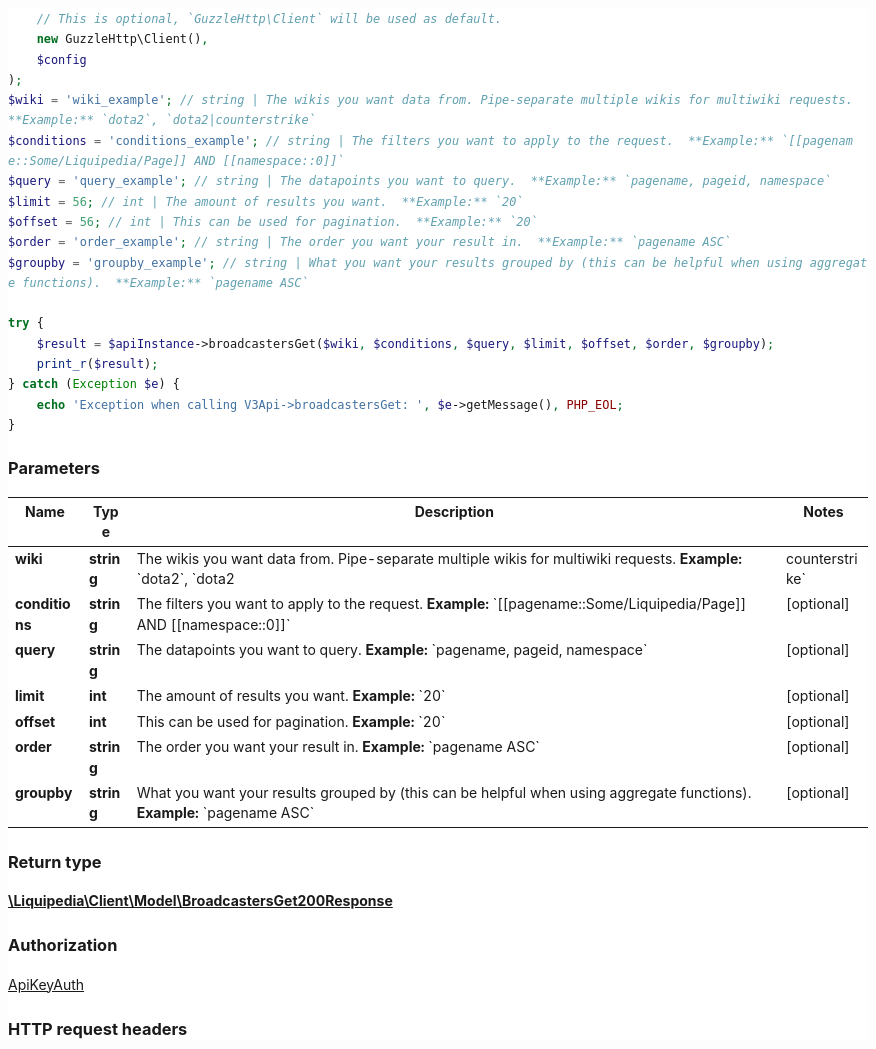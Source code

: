 ```php
    // This is optional, `GuzzleHttp\Client` will be used as default.
    new GuzzleHttp\Client(),
    $config
);
$wiki = 'wiki_example'; // string | The wikis you want data from. Pipe-separate multiple wikis for multiwiki requests.  **Example:** `dota2`, `dota2|counterstrike`
$conditions = 'conditions_example'; // string | The filters you want to apply to the request.  **Example:** `[[pagename::Some/Liquipedia/Page]] AND [[namespace::0]]`
$query = 'query_example'; // string | The datapoints you want to query.  **Example:** `pagename, pageid, namespace`
$limit = 56; // int | The amount of results you want.  **Example:** `20`
$offset = 56; // int | This can be used for pagination.  **Example:** `20`
$order = 'order_example'; // string | The order you want your result in.  **Example:** `pagename ASC`
$groupby = 'groupby_example'; // string | What you want your results grouped by (this can be helpful when using aggregate functions).  **Example:** `pagename ASC`

try {
    $result = $apiInstance->broadcastersGet($wiki, $conditions, $query, $limit, $offset, $order, $groupby);
    print_r($result);
} catch (Exception $e) {
    echo 'Exception when calling V3Api->broadcastersGet: ', $e->getMessage(), PHP_EOL;
}
```

### Parameters

| Name           | Type       | Description                                                                                                                       | Notes               |
| -------------- | ---------- | --------------------------------------------------------------------------------------------------------------------------------- | ------------------- |
| **wiki**       | **string** | The wikis you want data from. Pipe-separate multiple wikis for multiwiki requests. **Example:** &#x60;dota2&#x60;, &#x60;dota2    | counterstrike&#x60; |
| **conditions** | **string** | The filters you want to apply to the request. **Example:** &#x60;[[pagename::Some/Liquipedia/Page]] AND [[namespace::0]]&#x60;    | [optional]          |
| **query**      | **string** | The datapoints you want to query. **Example:** &#x60;pagename, pageid, namespace&#x60;                                            | [optional]          |
| **limit**      | **int**    | The amount of results you want. **Example:** &#x60;20&#x60;                                                                       | [optional]          |
| **offset**     | **int**    | This can be used for pagination. **Example:** &#x60;20&#x60;                                                                      | [optional]          |
| **order**      | **string** | The order you want your result in. **Example:** &#x60;pagename ASC&#x60;                                                          | [optional]          |
| **groupby**    | **string** | What you want your results grouped by (this can be helpful when using aggregate functions). **Example:** &#x60;pagename ASC&#x60; | [optional]          |

### Return type

[**\Liquipedia\Client\Model\BroadcastersGet200Response**](../Model/BroadcastersGet200Response.md)

### Authorization

[ApiKeyAuth](../../README.md#ApiKeyAuth)

### HTTP request headers
